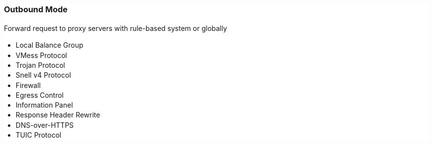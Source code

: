 ### Outbound Mode

Forward request to proxy servers with rule-based system or globally

- Local Balance Group
- VMess Protocol
- Trojan Protocol
- Snell v4 Protocol
- Firewall
- Egress Control
- Information Panel
- Response Header Rewrite
- DNS-over-HTTPS
- TUIC Protocol